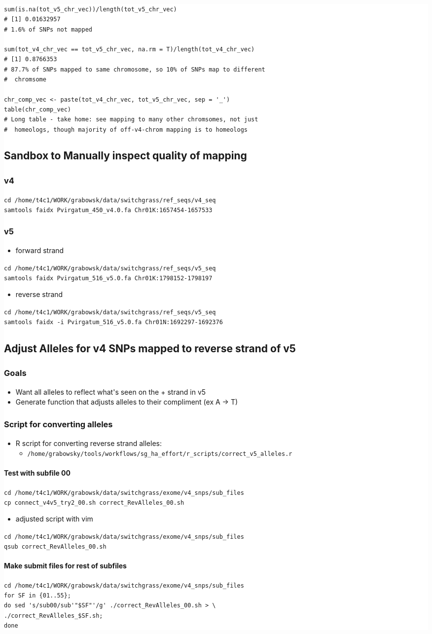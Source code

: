 ```
sum(is.na(tot_v5_chr_vec))/length(tot_v5_chr_vec)
# [1] 0.01632957
# 1.6% of SNPs not mapped

sum(tot_v4_chr_vec == tot_v5_chr_vec, na.rm = T)/length(tot_v4_chr_vec)
# [1] 0.8766353
# 87.7% of SNPs mapped to same chromosome, so 10% of SNPs map to different
#  chromsome

chr_comp_vec <- paste(tot_v4_chr_vec, tot_v5_chr_vec, sep = '_')
table(chr_comp_vec)
# Long table - take home: see mapping to many other chromsomes, not just
#  homeologs, though majority of off-v4-chrom mapping is to homeologs

```

## Sandbox to Manually inspect quality of mapping
### v4
```
cd /home/t4c1/WORK/grabowsk/data/switchgrass/ref_seqs/v4_seq
samtools faidx Pvirgatum_450_v4.0.fa Chr01K:1657454-1657533
```
### v5
* forward strand
```
cd /home/t4c1/WORK/grabowsk/data/switchgrass/ref_seqs/v5_seq
samtools faidx Pvirgatum_516_v5.0.fa Chr01K:1798152-1798197
```
* reverse strand
```
cd /home/t4c1/WORK/grabowsk/data/switchgrass/ref_seqs/v5_seq
samtools faidx -i Pvirgatum_516_v5.0.fa Chr01N:1692297-1692376
```

## Adjust Alleles for v4 SNPs mapped to reverse strand of v5
### Goals
* Want all alleles to reflect what's seen on the + strand in v5
* Generate function that adjusts alleles to their compliment (ex A -> T)
### Script for converting alleles
* R script for converting reverse strand alleles:
  * `/home/grabowsky/tools/workflows/sg_ha_effort/r_scripts/correct_v5_alleles.r`
#### Test with subfile 00
```
cd /home/t4c1/WORK/grabowsk/data/switchgrass/exome/v4_snps/sub_files
cp connect_v4v5_try2_00.sh correct_RevAlleles_00.sh
```
* adjusted script with vim
```
cd /home/t4c1/WORK/grabowsk/data/switchgrass/exome/v4_snps/sub_files
qsub correct_RevAlleles_00.sh
```
#### Make submit files for rest of subfiles
```
cd /home/t4c1/WORK/grabowsk/data/switchgrass/exome/v4_snps/sub_files
for SF in {01..55};
do sed 's/sub00/sub'"$SF"'/g' ./correct_RevAlleles_00.sh > \
./correct_RevAlleles_$SF.sh;
done
```